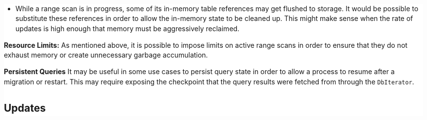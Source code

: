 - While a range scan is in progress, some of its in-memory 
table references may get flushed to storage. It would be possible to substitute 
these references in order to allow the in-memory state to be cleaned up. This 
might make sense when the rate of updates is high enough that memory must be 
aggressively reclaimed.

**Resource Limits:** As mentioned above, it is possible to impose limits on
active range scans in order to ensure that they do not exhaust memory or create
unnecessary garbage accumulation.

**Persistent Queries** It may be useful in some use cases to persist query state
in order to allow a process to resume after a migration or restart. This may
require exposing the checkpoint that the query results were fetched from through
the `DbIterator`.


## Updates

